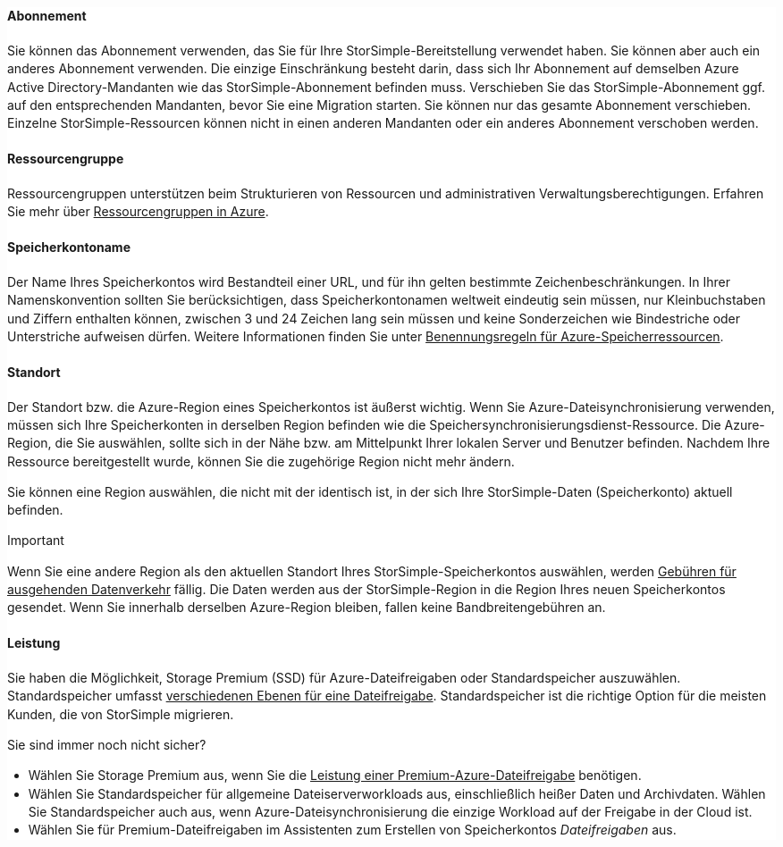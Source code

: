 #### <a name="subscription"></a>Abonnement

Sie können das Abonnement verwenden, das Sie für Ihre StorSimple-Bereitstellung verwendet haben. Sie können aber auch ein anderes Abonnement verwenden. Die einzige Einschränkung besteht darin, dass sich Ihr Abonnement auf demselben Azure Active Directory-Mandanten wie das StorSimple-Abonnement befinden muss. Verschieben Sie das StorSimple-Abonnement ggf. auf den entsprechenden Mandanten, bevor Sie eine Migration starten. Sie können nur das gesamte Abonnement verschieben. Einzelne StorSimple-Ressourcen können nicht in einen anderen Mandanten oder ein anderes Abonnement verschoben werden.

#### <a name="resource-group"></a>Ressourcengruppe

Ressourcengruppen unterstützen beim Strukturieren von Ressourcen und administrativen Verwaltungsberechtigungen. Erfahren Sie mehr über [Ressourcengruppen in Azure](../../azure-resource-manager/management/manage-resource-groups-portal.md#what-is-a-resource-group).

#### <a name="storage-account-name"></a>Speicherkontoname

Der Name Ihres Speicherkontos wird Bestandteil einer URL, und für ihn gelten bestimmte Zeichenbeschränkungen. In Ihrer Namenskonvention sollten Sie berücksichtigen, dass Speicherkontonamen weltweit eindeutig sein müssen, nur Kleinbuchstaben und Ziffern enthalten können, zwischen 3 und 24 Zeichen lang sein müssen und keine Sonderzeichen wie Bindestriche oder Unterstriche aufweisen dürfen. Weitere Informationen finden Sie unter [Benennungsregeln für Azure-Speicherressourcen](../../azure-resource-manager/management/resource-name-rules.md#microsoftstorage).

#### <a name="location"></a>Standort

Der Standort bzw. die Azure-Region eines Speicherkontos ist äußerst wichtig. Wenn Sie Azure-Dateisynchronisierung verwenden, müssen sich Ihre Speicherkonten in derselben Region befinden wie die Speichersynchronisierungsdienst-Ressource. Die Azure-Region, die Sie auswählen, sollte sich in der Nähe bzw. am Mittelpunkt Ihrer lokalen Server und Benutzer befinden. Nachdem Ihre Ressource bereitgestellt wurde, können Sie die zugehörige Region nicht mehr ändern.

Sie können eine Region auswählen, die nicht mit der identisch ist, in der sich Ihre StorSimple-Daten (Speicherkonto) aktuell befinden.

> [!IMPORTANT]
> Wenn Sie eine andere Region als den aktuellen Standort Ihres StorSimple-Speicherkontos auswählen, werden [Gebühren für ausgehenden Datenverkehr](https://azure.microsoft.com/pricing/details/bandwidth) fällig. Die Daten werden aus der StorSimple-Region in die Region Ihres neuen Speicherkontos gesendet. Wenn Sie innerhalb derselben Azure-Region bleiben, fallen keine Bandbreitengebühren an.

#### <a name="performance"></a>Leistung

Sie haben die Möglichkeit, Storage Premium (SSD) für Azure-Dateifreigaben oder Standardspeicher auszuwählen. Standardspeicher umfasst [verschiedenen Ebenen für eine Dateifreigabe](storage-how-to-create-file-share.md#change-the-tier-of-an-azure-file-share). Standardspeicher ist die richtige Option für die meisten Kunden, die von StorSimple migrieren.

Sie sind immer noch nicht sicher?

* Wählen Sie Storage Premium aus, wenn Sie die [Leistung einer Premium-Azure-Dateifreigabe](understanding-billing.md#provisioned-model) benötigen.
* Wählen Sie Standardspeicher für allgemeine Dateiserverworkloads aus, einschließlich heißer Daten und Archivdaten. Wählen Sie Standardspeicher auch aus, wenn Azure-Dateisynchronisierung die einzige Workload auf der Freigabe in der Cloud ist.
* Wählen Sie für Premium-Dateifreigaben im Assistenten zum Erstellen von Speicherkontos *Dateifreigaben* aus.
